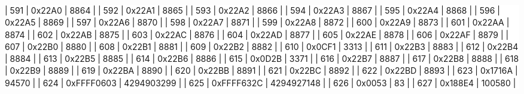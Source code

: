|     591 | 0x22A0      |        8864 |
|     592 | 0x22A1      |        8865 |
|     593 | 0x22A2      |        8866 |
|     594 | 0x22A3      |        8867 |
|     595 | 0x22A4      |        8868 |
|     596 | 0x22A5      |        8869 |
|     597 | 0x22A6      |        8870 |
|     598 | 0x22A7      |        8871 |
|     599 | 0x22A8      |        8872 |
|     600 | 0x22A9      |        8873 |
|     601 | 0x22AA      |        8874 |
|     602 | 0x22AB      |        8875 |
|     603 | 0x22AC      |        8876 |
|     604 | 0x22AD      |        8877 |
|     605 | 0x22AE      |        8878 |
|     606 | 0x22AF      |        8879 |
|     607 | 0x22B0      |        8880 |
|     608 | 0x22B1      |        8881 |
|     609 | 0x22B2      |        8882 |
|     610 | 0x0CF1      |        3313 |
|     611 | 0x22B3      |        8883 |
|     612 | 0x22B4      |        8884 |
|     613 | 0x22B5      |        8885 |
|     614 | 0x22B6      |        8886 |
|     615 | 0x0D2B      |        3371 |
|     616 | 0x22B7      |        8887 |
|     617 | 0x22B8      |        8888 |
|     618 | 0x22B9      |        8889 |
|     619 | 0x22BA      |        8890 |
|     620 | 0x22BB      |        8891 |
|     621 | 0x22BC      |        8892 |
|     622 | 0x22BD      |        8893 |
|     623 | 0x1716A     |       94570 |
|     624 | 0xFFFF0603  |  4294903299 |
|     625 | 0xFFFF632C  |  4294927148 |
|     626 | 0x0053      |          83 |
|     627 | 0x188E4     |      100580 |